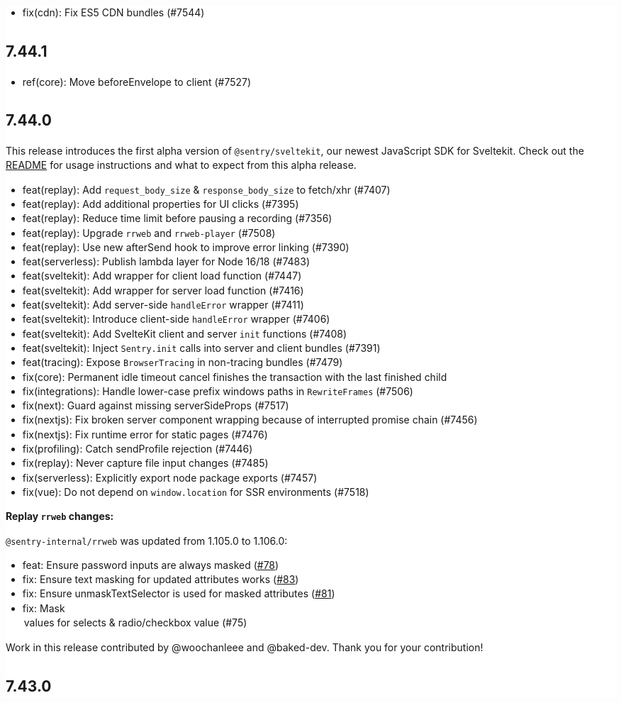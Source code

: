 - fix(cdn): Fix ES5 CDN bundles (#7544)

## 7.44.1

- ref(core): Move beforeEnvelope to client (#7527)

## 7.44.0

This release introduces the first alpha version of `@sentry/sveltekit`, our newest JavaScript SDK for Sveltekit. Check out the [README](./packages/sveltekit/README.md) for usage instructions and what to expect from this alpha release.

- feat(replay): Add `request_body_size` & `response_body_size` to fetch/xhr (#7407)
- feat(replay): Add additional properties for UI clicks (#7395)
- feat(replay): Reduce time limit before pausing a recording (#7356)
- feat(replay): Upgrade `rrweb` and `rrweb-player` (#7508)
- feat(replay): Use new afterSend hook to improve error linking (#7390)
- feat(serverless): Publish lambda layer for Node 16/18 (#7483)
- feat(sveltekit): Add wrapper for client load function (#7447)
- feat(sveltekit): Add wrapper for server load function (#7416)
- feat(sveltekit): Add server-side `handleError` wrapper (#7411)
- feat(sveltekit): Introduce client-side `handleError` wrapper (#7406)
- feat(sveltekit): Add SvelteKit client and server `init` functions (#7408)
- feat(sveltekit): Inject `Sentry.init` calls into server and client bundles (#7391)
- feat(tracing): Expose `BrowserTracing` in non-tracing bundles (#7479)
- fix(core): Permanent idle timeout cancel finishes the transaction with the last finished child
- fix(integrations): Handle lower-case prefix windows paths in `RewriteFrames` (#7506)
- fix(next): Guard against missing serverSideProps (#7517)
- fix(nextjs): Fix broken server component wrapping because of interrupted promise chain (#7456)
- fix(nextjs): Fix runtime error for static pages (#7476)
- fix(profiling): Catch sendProfile rejection (#7446)
- fix(replay): Never capture file input changes (#7485)
- fix(serverless): Explicitly export node package exports (#7457)
- fix(vue): Do not depend on `window.location` for SSR environments (#7518)


**Replay `rrweb` changes:**

`@sentry-internal/rrweb` was updated from 1.105.0 to 1.106.0:

- feat: Ensure password inputs are always masked ([#78](https://github.com/getsentry/rrweb/pull/78))
- fix: Ensure text masking for updated attributes works ([#83](https://github.com/getsentry/rrweb/pull/83))
- fix: Ensure unmaskTextSelector is used for masked attributes ([#81](https://github.com/getsentry/rrweb/pull/81))
- fix: Mask <option> values for selects & radio/checkbox value ([#75](https://github.com/getsentry/rrweb/pull/75))

Work in this release contributed by @woochanleee and @baked-dev. Thank you for your contribution!

## 7.43.0
